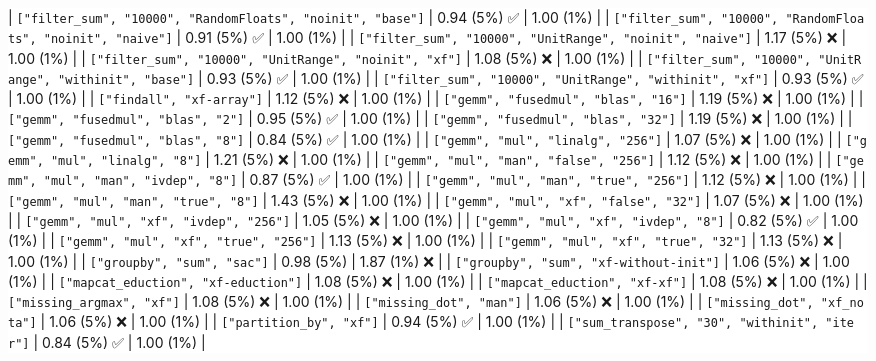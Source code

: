 | `["filter_sum", "10000", "RandomFloats", "noinit", "base"]`    | 0.94 (5%) :white_check_mark: |    1.00 (1%)  |
| `["filter_sum", "10000", "RandomFloats", "noinit", "naive"]`   | 0.91 (5%) :white_check_mark: |    1.00 (1%)  |
| `["filter_sum", "10000", "UnitRange", "noinit", "naive"]`      |                1.17 (5%) :x: |    1.00 (1%)  |
| `["filter_sum", "10000", "UnitRange", "noinit", "xf"]`         |                1.08 (5%) :x: |    1.00 (1%)  |
| `["filter_sum", "10000", "UnitRange", "withinit", "base"]`     | 0.93 (5%) :white_check_mark: |    1.00 (1%)  |
| `["filter_sum", "10000", "UnitRange", "withinit", "xf"]`       | 0.93 (5%) :white_check_mark: |    1.00 (1%)  |
| `["findall", "xf-array"]`                                      |                1.12 (5%) :x: |    1.00 (1%)  |
| `["gemm", "fusedmul", "blas", "16"]`                           |                1.19 (5%) :x: |    1.00 (1%)  |
| `["gemm", "fusedmul", "blas", "2"]`                            | 0.95 (5%) :white_check_mark: |    1.00 (1%)  |
| `["gemm", "fusedmul", "blas", "32"]`                           |                1.19 (5%) :x: |    1.00 (1%)  |
| `["gemm", "fusedmul", "blas", "8"]`                            | 0.84 (5%) :white_check_mark: |    1.00 (1%)  |
| `["gemm", "mul", "linalg", "256"]`                             |                1.07 (5%) :x: |    1.00 (1%)  |
| `["gemm", "mul", "linalg", "8"]`                               |                1.21 (5%) :x: |    1.00 (1%)  |
| `["gemm", "mul", "man", "false", "256"]`                       |                1.12 (5%) :x: |    1.00 (1%)  |
| `["gemm", "mul", "man", "ivdep", "8"]`                         | 0.87 (5%) :white_check_mark: |    1.00 (1%)  |
| `["gemm", "mul", "man", "true", "256"]`                        |                1.12 (5%) :x: |    1.00 (1%)  |
| `["gemm", "mul", "man", "true", "8"]`                          |                1.43 (5%) :x: |    1.00 (1%)  |
| `["gemm", "mul", "xf", "false", "32"]`                         |                1.07 (5%) :x: |    1.00 (1%)  |
| `["gemm", "mul", "xf", "ivdep", "256"]`                        |                1.05 (5%) :x: |    1.00 (1%)  |
| `["gemm", "mul", "xf", "ivdep", "8"]`                          | 0.82 (5%) :white_check_mark: |    1.00 (1%)  |
| `["gemm", "mul", "xf", "true", "256"]`                         |                1.13 (5%) :x: |    1.00 (1%)  |
| `["gemm", "mul", "xf", "true", "32"]`                          |                1.13 (5%) :x: |    1.00 (1%)  |
| `["groupby", "sum", "sac"]`                                    |                   0.98 (5%)  | 1.87 (1%) :x: |
| `["groupby", "sum", "xf-without-init"]`                        |                1.06 (5%) :x: |    1.00 (1%)  |
| `["mapcat_eduction", "xf-eduction"]`                           |                1.08 (5%) :x: |    1.00 (1%)  |
| `["mapcat_eduction", "xf-xf"]`                                 |                1.08 (5%) :x: |    1.00 (1%)  |
| `["missing_argmax", "xf"]`                                     |                1.08 (5%) :x: |    1.00 (1%)  |
| `["missing_dot", "man"]`                                       |                1.06 (5%) :x: |    1.00 (1%)  |
| `["missing_dot", "xf_nota"]`                                   |                1.06 (5%) :x: |    1.00 (1%)  |
| `["partition_by", "xf"]`                                       | 0.94 (5%) :white_check_mark: |    1.00 (1%)  |
| `["sum_transpose", "30", "withinit", "iter"]`                  | 0.84 (5%) :white_check_mark: |    1.00 (1%)  |
